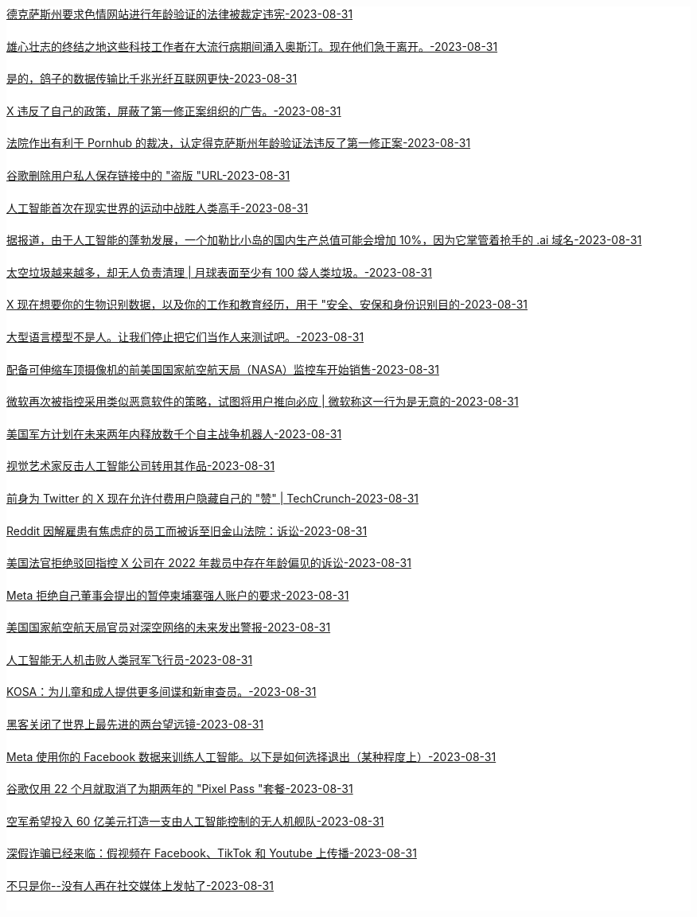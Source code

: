 <a target=_blank rel=nofollow href="https://arstechnica.com/tech-policy/2023/08/pornhub-wins-injunction-that-blocks-texas-age-verification-law/" >德克萨斯州要求色情网站进行年龄验证的法律被裁定违宪-2023-08-31</a><br/><br/><a target=_blank rel=nofollow href="https://www.businessinsider.com/tech-workers-moved-to-austin-regrets-2023-8" >雄心壮志的终结之地这些科技工作者在大流行病期间涌入奥斯汀。现在他们急于离开。-2023-08-31</a><br/><br/><a target=_blank rel=nofollow href="https://www.tomshardware.com/news/yes-a-pigeon-is-still-faster-than-gigabit-fiber-internet" >是的，鸽子的数据传输比千兆光纤互联网更快-2023-08-31</a><br/><br/><a target=_blank rel=nofollow href="https://arstechnica.com/tech-policy/2023/08/x-violated-its-own-policy-by-blocking-first-amendment-groups-ads/" >X 违反了自己的政策，屏蔽了第一修正案组织的广告。-2023-08-31</a><br/><br/><a target=_blank rel=nofollow href="https://variety.com/2023/digital/news/pornhubs-texas-age-verification-law-violates-first-amendment-ruling-1235709902/" >法院作出有利于 Pornhub 的裁决，认定得克萨斯州年龄验证法违反了第一修正案-2023-08-31</a><br/><br/><a target=_blank rel=nofollow href="https://torrentfreak.com/google-removes-pirate-sites-from-users-privately-saved-links-230830/" >谷歌删除用户私人保存链接中的 "盗版 "URL-2023-08-31</a><br/><br/><a target=_blank rel=nofollow href="https://newatlas.com/drones/ai-defeats-humans-drone-racing/" >人工智能首次在现实世界的运动中战胜人类高手-2023-08-31</a><br/><br/><a target=_blank rel=nofollow href="https://www.businessinsider.com/tiny-caribbean-island-set-to-make-30-million-from-ai-domain-report-2023-8" >据报道，由于人工智能的蓬勃发展，一个加勒比小岛的国内生产总值可能会增加 10%，因为它掌管着抢手的 .ai 域名-2023-08-31</a><br/><br/><a target=_blank rel=nofollow href="https://arstechnica.com/space/2023/08/space-junk-is-on-the-rise-and-no-one-is-in-charge-of-cleaning-it-up/" >太空垃圾越来越多，却无人负责清理 | 月球表面至少有 100 袋人类垃圾。-2023-08-31</a><br/><br/><a target=_blank rel=nofollow href="https://fortune.com/2023/08/31/elon-musk-x-biometric-data-user-job-education-history-train-ai-security-twitter/" >X 现在想要你的生物识别数据，以及你的工作和教育经历，用于 "安全、安保和身份识别目的-2023-08-31</a><br/><br/><a target=_blank rel=nofollow href="https://www.technologyreview.com/2023/08/30/1078670/large-language-models-arent-people-lets-stop-testing-them-like-they-were/?truid=&mc_cid=813fbe0342" >大型语言模型不是人。让我们停止把它们当作人来测试吧。-2023-08-31</a><br/><br/><a target=_blank rel=nofollow href="https://arstechnica.com/cars/2023/08/ex-nasa-surveillance-van-with-retractable-roof-cameras-goes-on-sale/" >配备可伸缩车顶摄像机的前美国国家航空航天局（NASA）监控车开始销售-2023-08-31</a><br/><br/><a target=_blank rel=nofollow href="https://www.techspot.com/news/99979-microsoft-accused-malware-like-tactics-again-attempt-push.html" >微软再次被指控采用类似恶意软件的策略，试图将用户推向必应 | 微软称这一行为是无意的-2023-08-31</a><br/><br/><a target=_blank rel=nofollow href="https://techxplore.com/news/2023-08-military-unleash-thousands-autonomous-war.html" >美国军方计划在未来两年内释放数千个自主战争机器人-2023-08-31</a><br/><br/><a target=_blank rel=nofollow href="https://apnews.com/article/artists-ai-image-generators-stable-diffusion-midjourney-7ebcb6e6ddca3f165a3065c70ce85904" >视觉艺术家反击人工智能公司转用其作品-2023-08-31</a><br/><br/><a target=_blank rel=nofollow href="https://techcrunch.com/2023/08/31/x-formerly-twitter-is-now-letting-paid-users-hide-their-likes/" >前身为 Twitter 的 X 现在允许付费用户隐藏自己的 "赞" | TechCrunch-2023-08-31</a><br/><br/><a target=_blank rel=nofollow href="https://sfstandard.com/2023/08/30/reddit-staffer-fired-for-taking-sick-leave-lawsuit-says/" >Reddit 因解雇患有焦虑症的员工而被诉至旧金山法院：诉讼-2023-08-31</a><br/><br/><a target=_blank rel=nofollow href="https://www.gadgets360.com/apps/news/x-elon-musk-lawsuit-twitter-age-bias-layoffs-2022-us-judge-4344868" >美国法官拒绝驳回指控 X 公司在 2022 年裁员中存在年龄偏见的诉讼-2023-08-31</a><br/><br/><a target=_blank rel=nofollow href="https://www.washingtonpost.com/world/2023/08/30/meta-cambodia-facebook-hun-sen/" >Meta 拒绝自己董事会提出的暂停柬埔寨强人账户的要求-2023-08-31</a><br/><br/><a target=_blank rel=nofollow href="https://arstechnica.com/space/2023/08/nasas-artemis-i-mission-nearly-broke-the-deep-space-network/" >美国国家航空航天局官员对深空网络的未来发出警报-2023-08-31</a><br/><br/><a target=_blank rel=nofollow href="https://www.theguardian.com/technology/2023/aug/30/ai-powered-drone-beats-human-champion-pilots" >人工智能无人机击败人类冠军飞行员-2023-08-31</a><br/><br/><a target=_blank rel=nofollow href="https://www.beaconbroadside.com/broadside/2023/08/kosa-more-spies-and-new-censors-for-kids-and-adults-.html" >KOSA：为儿童和成人提供更多间谍和新审查员。-2023-08-31</a><br/><br/><a target=_blank rel=nofollow href="https://www.space.com/noirlab-gemini-north-south-telescopes-hacked-cybersecurity" >黑客关闭了世界上最先进的两台望远镜-2023-08-31</a><br/><br/><a target=_blank rel=nofollow href="https://www.zdnet.com/article/meta-uses-your-facebook-data-to-train-its-ai-heres-how-to-opt-out-sort-of/" >Meta 使用你的 Facebook 数据来训练人工智能。以下是如何选择退出（某种程度上）-2023-08-31</a><br/><br/><a target=_blank rel=nofollow href="https://arstechnica.com/gadgets/2023/08/google-kills-two-year-pixel-pass-subscription-after-just-22-months/" >谷歌仅用 22 个月就取消了为期两年的 "Pixel Pass "套餐-2023-08-31</a><br/><br/><a target=_blank rel=nofollow href="https://www.engadget.com/the-air-force-wants-6-billion-to-build-a-fleet-of-ai-controlled-drones-204548974.html" >空军希望投入 60 亿美元打造一支由人工智能控制的无人机舰队-2023-08-31</a><br/><br/><a target=_blank rel=nofollow href="https://www.nbcnews.com/tech/tech-news/deepfake-scams-arrived-fake-videos-spread-facebook-tiktok-youtube-rcna101415" >深假诈骗已经来临：假视频在 Facebook、TikTok 和 Youtube 上传播-2023-08-31</a><br/><br/><a target=_blank rel=nofollow href="https://www.businessinsider.com/social-media-dead-instagram-tiktok-bereal-replaced-group-chats-messaging-2023-8" >不只是你--没有人再在社交媒体上发帖了-2023-08-31</a><br/><br/>

